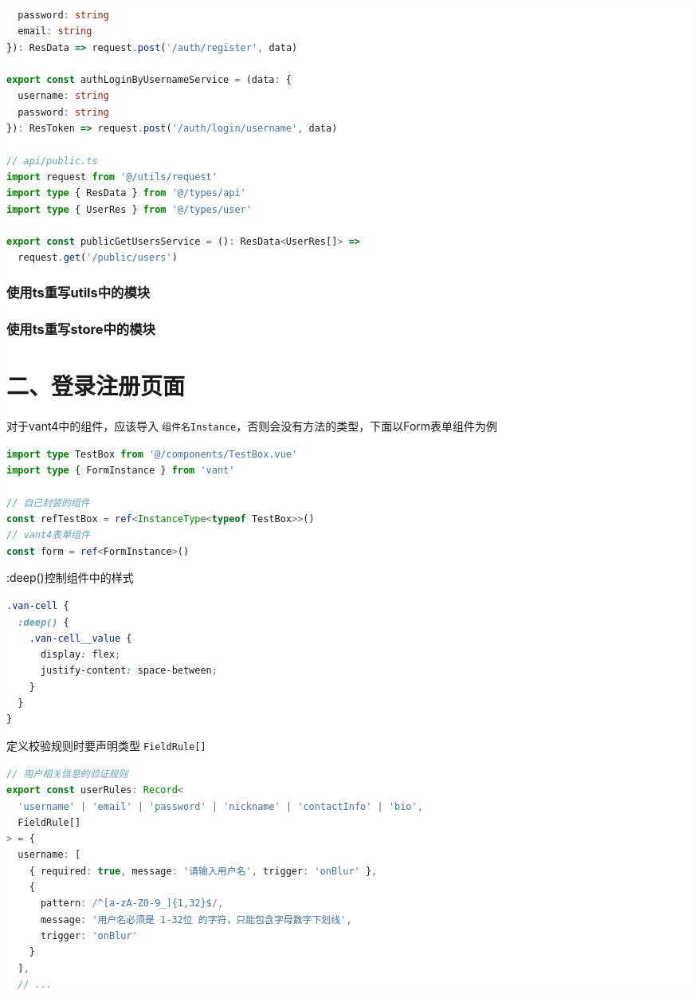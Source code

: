 ```ts
  password: string
  email: string
}): ResData => request.post('/auth/register', data)

export const authLoginByUsernameService = (data: {
  username: string
  password: string
}): ResToken => request.post('/auth/login/username', data)

// api/public.ts
import request from '@/utils/request'
import type { ResData } from '@/types/api'
import type { UserRes } from '@/types/user'

export const publicGetUsersService = (): ResData<UserRes[]> =>
  request.get('/public/users')
```


### 使用ts重写utils中的模块

### 使用ts重写store中的模块


# 二、登录注册页面
对于vant4中的组件，应该导入 `组件名Instance`，否则会没有方法的类型，下面以Form表单组件为例
```ts
import type TestBox from '@/components/TestBox.vue'
import type { FormInstance } from 'vant'

// 自己封装的组件
const refTestBox = ref<InstanceType<typeof TestBox>>()
// vant4表单组件
const form = ref<FormInstance>()
```

:deep()控制组件中的样式
```scss
.van-cell {
  :deep() {
    .van-cell__value {
      display: flex;
      justify-content: space-between;
    }
  }
}
```

定义校验规则时要声明类型 `FieldRule[]` 
```ts
// 用户相关信息的验证规则
export const userRules: Record<
  'username' | 'email' | 'password' | 'nickname' | 'contactInfo' | 'bio',
  FieldRule[]
> = {
  username: [
    { required: true, message: '请输入用户名', trigger: 'onBlur' },
    {
      pattern: /^[a-zA-Z0-9_]{1,32}$/,
      message: '用户名必须是 1-32位 的字符，只能包含字母数字下划线',
      trigger: 'onBlur'
    }
  ],
  // ...
```